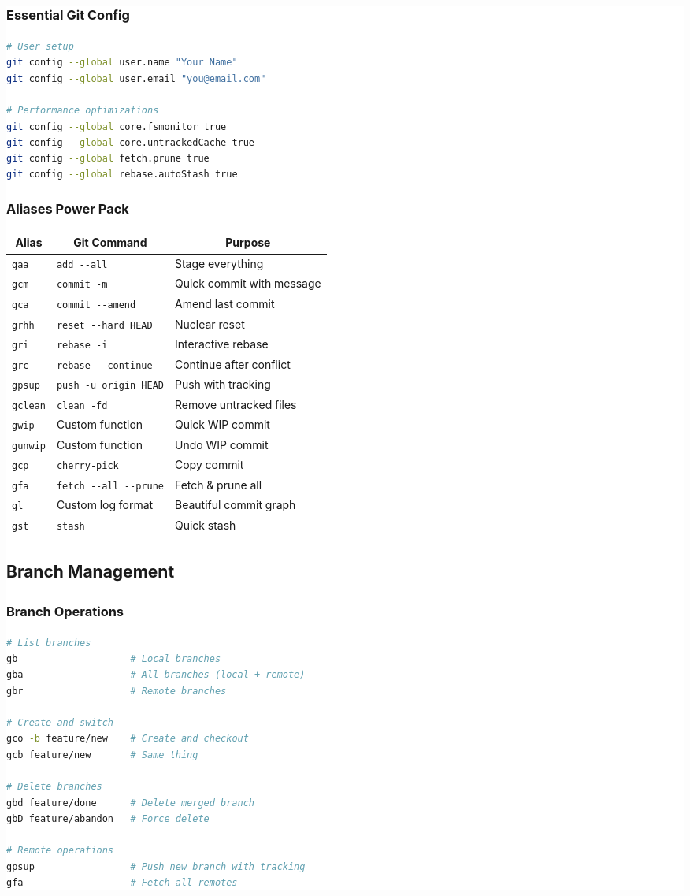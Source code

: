 ### Essential Git Config

```bash
# User setup
git config --global user.name "Your Name"
git config --global user.email "you@email.com"

# Performance optimizations
git config --global core.fsmonitor true
git config --global core.untrackedCache true
git config --global fetch.prune true
git config --global rebase.autoStash true
```

### Aliases Power Pack

| Alias | Git Command | Purpose |
|-------|-------------|---------|
| `gaa` | `add --all` | Stage everything |
| `gcm` | `commit -m` | Quick commit with message |
| `gca` | `commit --amend` | Amend last commit |
| `grhh` | `reset --hard HEAD` | Nuclear reset |
| `gri` | `rebase -i` | Interactive rebase |
| `grc` | `rebase --continue` | Continue after conflict |
| `gpsup` | `push -u origin HEAD` | Push with tracking |
| `gclean` | `clean -fd` | Remove untracked files |
| `gwip` | Custom function | Quick WIP commit |
| `gunwip` | Custom function | Undo WIP commit |
| `gcp` | `cherry-pick` | Copy commit |
| `gfa` | `fetch --all --prune` | Fetch & prune all |
| `gl` | Custom log format | Beautiful commit graph |
| `gst` | `stash` | Quick stash |

## Branch Management

### Branch Operations
```bash
# List branches
gb                    # Local branches
gba                   # All branches (local + remote)
gbr                   # Remote branches

# Create and switch
gco -b feature/new    # Create and checkout
gcb feature/new       # Same thing

# Delete branches
gbd feature/done      # Delete merged branch
gbD feature/abandon   # Force delete

# Remote operations
gpsup                 # Push new branch with tracking
gfa                   # Fetch all remotes
```